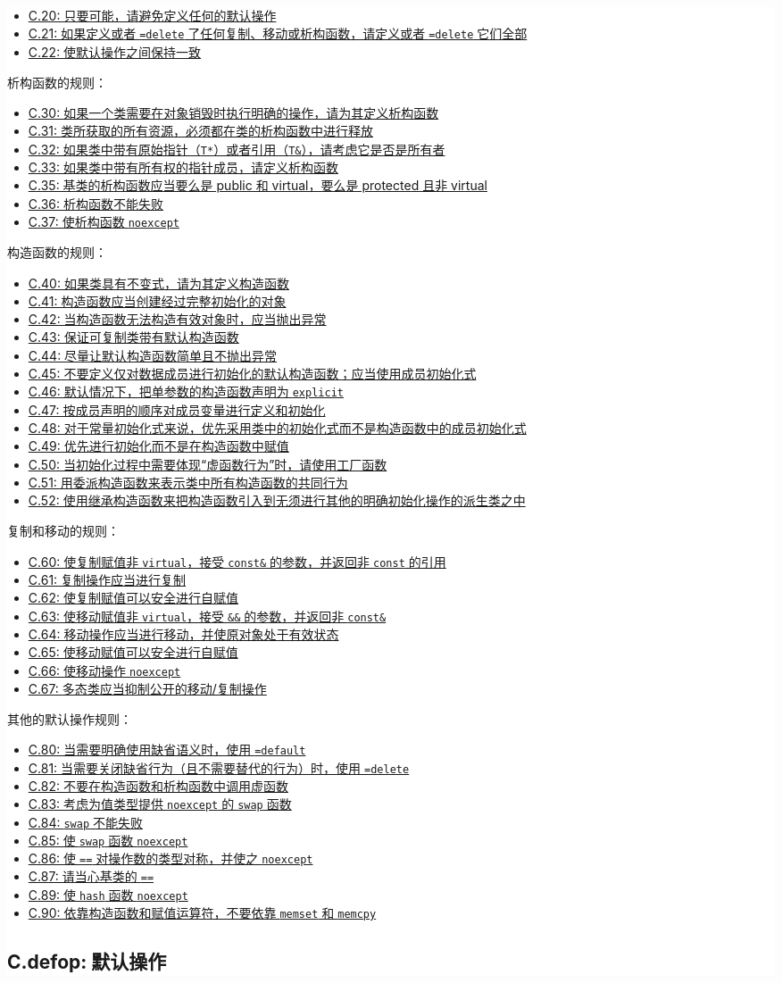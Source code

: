 - [C.20: 只要可能，请避免定义任何的默认操作](#Rc-zero)
- [C.21: 如果定义或者 `=delete` 了任何复制、移动或析构函数，请定义或者 `=delete` 它们全部](#Rc-five)
- [C.22: 使默认操作之间保持一致](#Rc-matched)

析构函数的规则：

- [C.30: 如果一个类需要在对象销毁时执行明确的操作，请为其定义析构函数](#Rc-dtor)
- [C.31: 类所获取的所有资源，必须都在类的析构函数中进行释放](#Rc-dtor-release)
- [C.32: 如果类中带有原始指针（`T*`）或者引用（`T&`），请考虑它是否是所有者](#Rc-dtor-ptr)
- [C.33: 如果类中带有所有权的指针成员，请定义析构函数](#Rc-dtor-ptr2)
- [C.35: 基类的析构函数应当要么是 public 和 virtual，要么是 protected 且非 virtual](#Rc-dtor-virtual)
- [C.36: 析构函数不能失败](#Rc-dtor-fail)
- [C.37: 使析构函数 `noexcept`](#Rc-dtor-noexcept)

构造函数的规则：

- [C.40: 如果类具有不变式，请为其定义构造函数](#Rc-ctor)
- [C.41: 构造函数应当创建经过完整初始化的对象](#Rc-complete)
- [C.42: 当构造函数无法构造有效对象时，应当抛出异常](#Rc-throw)
- [C.43: 保证可复制类带有默认构造函数](#Rc-default0)
- [C.44: 尽量让默认构造函数简单且不抛出异常](#Rc-default00)
- [C.45: 不要定义仅对数据成员进行初始化的默认构造函数；应当使用成员初始化式](#Rc-default)
- [C.46: 默认情况下，把单参数的构造函数声明为 `explicit`](#Rc-explicit)
- [C.47: 按成员声明的顺序对成员变量进行定义和初始化](#Rc-order)
- [C.48: 对于常量初始化式来说，优先采用类中的初始化式而不是构造函数中的成员初始化式](#Rc-in-class-initializer)
- [C.49: 优先进行初始化而不是在构造函数中赋值](#Rc-initialize)
- [C.50: 当初始化过程中需要体现“虚函数行为”时，请使用工厂函数](#Rc-factory)
- [C.51: 用委派构造函数来表示类中所有构造函数的共同行为](#Rc-delegating)
- [C.52: 使用继承构造函数来把构造函数引入到无须进行其他的明确初始化操作的派生类之中](#Rc-inheriting)

复制和移动的规则：

- [C.60: 使复制赋值非 `virtual`，接受 `const&` 的参数，并返回非 `const` 的引用](#Rc-copy-assignment)
- [C.61: 复制操作应当进行复制](#Rc-copy-semantic)
- [C.62: 使复制赋值可以安全进行自赋值](#Rc-copy-self)
- [C.63: 使移动赋值非 `virtual`，接受 `&&` 的参数，并返回非 `const&`](#Rc-move-assignment)
- [C.64: 移动操作应当进行移动，并使原对象处于有效状态](#Rc-move-semantic)
- [C.65: 使移动赋值可以安全进行自赋值](#Rc-move-self)
- [C.66: 使移动操作 `noexcept`](#Rc-move-noexcept)
- [C.67: 多态类应当抑制公开的移动/复制操作](#Rc-copy-virtual)

其他的默认操作规则：

- [C.80: 当需要明确使用缺省语义时，使用 `=default`](#Rc-eqdefault)
- [C.81: 当需要关闭缺省行为（且不需要替代的行为）时，使用 `=delete`](#Rc-delete)
- [C.82: 不要在构造函数和析构函数中调用虚函数](#Rc-ctor-virtual)
- [C.83: 考虑为值类型提供 `noexcept` 的 `swap` 函数](#Rc-swap)
- [C.84: `swap` 不能失败](#Rc-swap-fail)
- [C.85: 使 `swap` 函数 `noexcept`](#Rc-swap-noexcept)
- [C.86: 使 `==` 对操作数的类型对称，并使之 `noexcept`](#Rc-eq)
- [C.87: 请当心基类的 `==`](#Rc-eq-base)
- [C.89: 使 `hash` 函数 `noexcept`](#Rc-hash)
- [C.90: 依靠构造函数和赋值运算符，不要依靠 `memset` 和 `memcpy`](#Rc-memset)

## <a name="SS-defop"></a>C.defop: 默认操作
